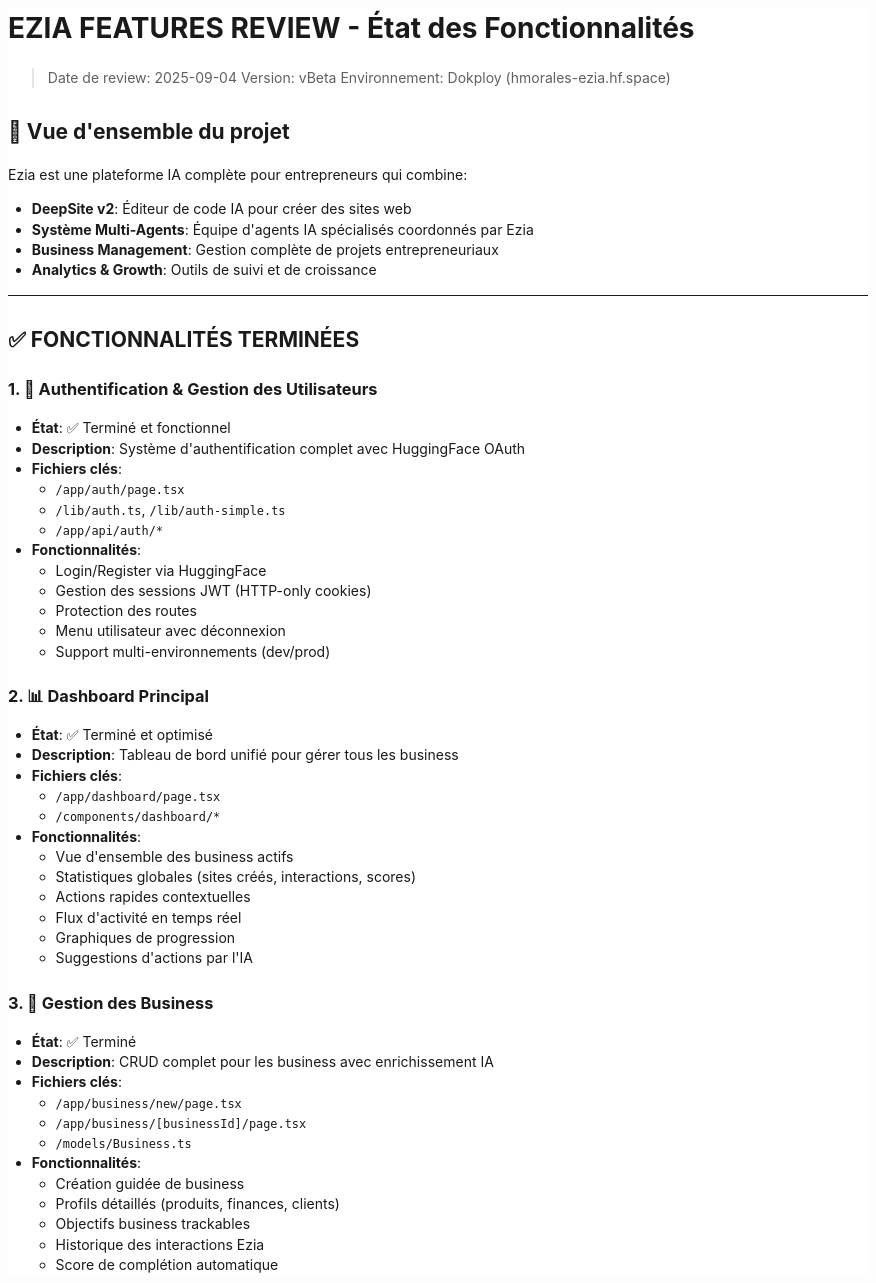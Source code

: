 # EZIA FEATURES REVIEW - État des Fonctionnalités

> Date de review: 2025-09-04
> Version: vBeta
> Environnement: Dokploy (hmorales-ezia.hf.space)

## 🎯 Vue d'ensemble du projet

Ezia est une plateforme IA complète pour entrepreneurs qui combine:
- **DeepSite v2**: Éditeur de code IA pour créer des sites web
- **Système Multi-Agents**: Équipe d'agents IA spécialisés coordonnés par Ezia
- **Business Management**: Gestion complète de projets entrepreneuriaux
- **Analytics & Growth**: Outils de suivi et de croissance

---

## ✅ FONCTIONNALITÉS TERMINÉES

### 1. 🔐 Authentification & Gestion des Utilisateurs
- **État**: ✅ Terminé et fonctionnel
- **Description**: Système d'authentification complet avec HuggingFace OAuth
- **Fichiers clés**: 
  - `/app/auth/page.tsx`
  - `/lib/auth.ts`, `/lib/auth-simple.ts`
  - `/app/api/auth/*`
- **Fonctionnalités**:
  - Login/Register via HuggingFace
  - Gestion des sessions JWT (HTTP-only cookies)
  - Protection des routes
  - Menu utilisateur avec déconnexion
  - Support multi-environnements (dev/prod)

### 2. 📊 Dashboard Principal
- **État**: ✅ Terminé et optimisé
- **Description**: Tableau de bord unifié pour gérer tous les business
- **Fichiers clés**: 
  - `/app/dashboard/page.tsx`
  - `/components/dashboard/*`
- **Fonctionnalités**:
  - Vue d'ensemble des business actifs
  - Statistiques globales (sites créés, interactions, scores)
  - Actions rapides contextuelles
  - Flux d'activité en temps réel
  - Graphiques de progression
  - Suggestions d'actions par l'IA

### 3. 🏢 Gestion des Business
- **État**: ✅ Terminé
- **Description**: CRUD complet pour les business avec enrichissement IA
- **Fichiers clés**: 
  - `/app/business/new/page.tsx`
  - `/app/business/[businessId]/page.tsx`
  - `/models/Business.ts`
- **Fonctionnalités**:
  - Création guidée de business
  - Profils détaillés (produits, finances, clients)
  - Objectifs business trackables
  - Historique des interactions Ezia
  - Score de complétion automatique
